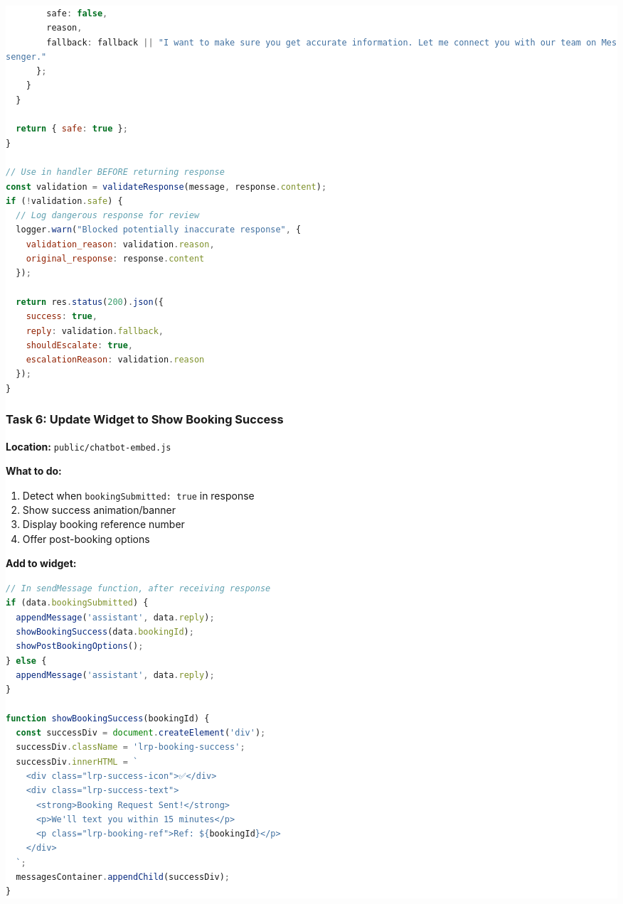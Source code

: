 ```javascript
        safe: false,
        reason,
        fallback: fallback || "I want to make sure you get accurate information. Let me connect you with our team on Messenger."
      };
    }
  }
  
  return { safe: true };
}

// Use in handler BEFORE returning response
const validation = validateResponse(message, response.content);
if (!validation.safe) {
  // Log dangerous response for review
  logger.warn("Blocked potentially inaccurate response", {
    validation_reason: validation.reason,
    original_response: response.content
  });
  
  return res.status(200).json({
    success: true,
    reply: validation.fallback,
    shouldEscalate: true,
    escalationReason: validation.reason
  });
}
```

### Task 6: Update Widget to Show Booking Success

**Location:** `public/chatbot-embed.js`

**What to do:**
1. Detect when `bookingSubmitted: true` in response
2. Show success animation/banner
3. Display booking reference number
4. Offer post-booking options

**Add to widget:**
```javascript
// In sendMessage function, after receiving response
if (data.bookingSubmitted) {
  appendMessage('assistant', data.reply);
  showBookingSuccess(data.bookingId);
  showPostBookingOptions();
} else {
  appendMessage('assistant', data.reply);
}

function showBookingSuccess(bookingId) {
  const successDiv = document.createElement('div');
  successDiv.className = 'lrp-booking-success';
  successDiv.innerHTML = `
    <div class="lrp-success-icon">✅</div>
    <div class="lrp-success-text">
      <strong>Booking Request Sent!</strong>
      <p>We'll text you within 15 minutes</p>
      <p class="lrp-booking-ref">Ref: ${bookingId}</p>
    </div>
  `;
  messagesContainer.appendChild(successDiv);
}

```